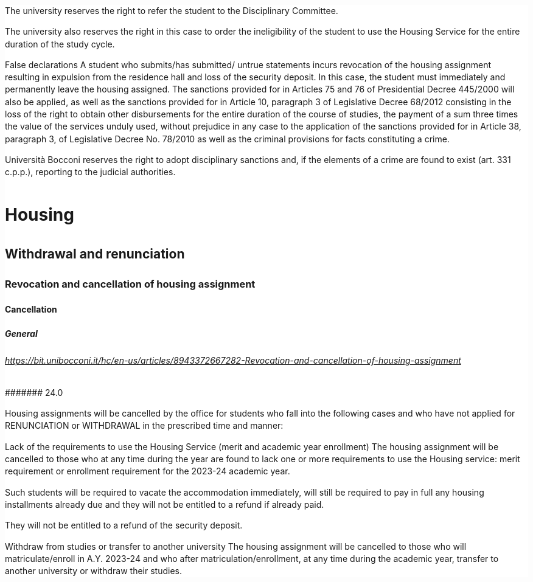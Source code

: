 The university reserves the right to refer the student to the Disciplinary Committee.

The university also reserves the right in this case to order the ineligibility of the student to use the Housing Service for the entire duration of the study cycle.

 
False declarations
A student who submits/has submitted/ untrue statements incurs revocation of the housing assignment resulting in expulsion from the residence hall and loss of the security deposit. In this case, the student must immediately and permanently leave the housing assigned. The sanctions provided for in Articles 75 and 76 of Presidential Decree 445/2000 will also be applied, as well as the sanctions provided for in Article 10, paragraph 3 of Legislative Decree 68/2012 consisting in the loss of the right to obtain other disbursements for the entire duration of the course of studies, the payment of a sum three times the value of the services unduly used, without prejudice in any case to the application of the sanctions provided for in Article 38, paragraph 3, of Legislative Decree No. 78/2010 as well as the criminal provisions for facts constituting a crime.

 

Università Bocconi reserves the right to adopt disciplinary sanctions and, if the elements of a crime are found to exist (art. 331 c.p.p.), reporting to the judicial authorities.

# Housing

## Withdrawal and renunciation

### Revocation and cancellation of housing assignment

#### Cancellation

##### General

###### https://bit.unibocconi.it/hc/en-us/articles/8943372667282-Revocation-and-cancellation-of-housing-assignment

####### 24.0

Housing assignments will be cancelled by the office for students who fall into the following cases and who have not applied for RENUNCIATION or WITHDRAWAL in the prescribed time and manner:


Lack of the requirements to use the Housing Service (merit and academic year enrollment)
The housing assignment will be cancelled to those who at any time during the year are found to lack one or more requirements to use the Housing service: merit requirement or enrollment requirement for the 2023-24 academic year.

Such students will be required to vacate the accommodation immediately, will still be required to pay in full any housing installments already due and they will not be entitled to a refund if already paid.

They will not be entitled to a refund of the security deposit.


Withdraw from studies or transfer to another university
The housing assignment will be cancelled to those who will matriculate/enroll in A.Y. 2023-24 and who after matriculation/enrollment, at any time during the academic year, transfer to another university or withdraw their studies.

